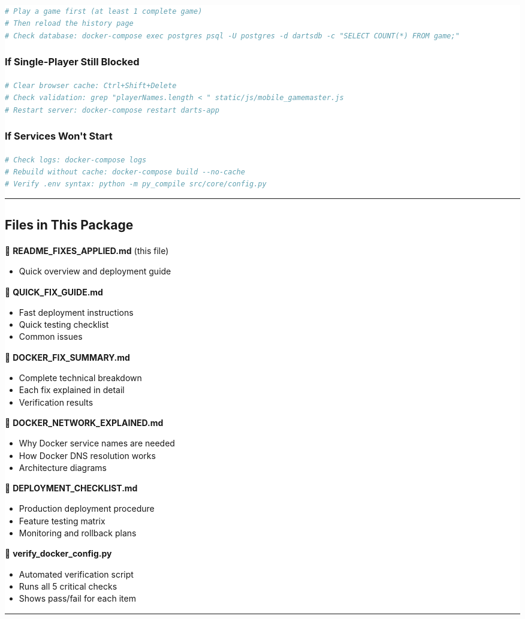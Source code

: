 ```bash
# Play a game first (at least 1 complete game)
# Then reload the history page
# Check database: docker-compose exec postgres psql -U postgres -d dartsdb -c "SELECT COUNT(*) FROM game;"
```

### If Single-Player Still Blocked

```bash
# Clear browser cache: Ctrl+Shift+Delete
# Check validation: grep "playerNames.length < " static/js/mobile_gamemaster.js
# Restart server: docker-compose restart darts-app
```

### If Services Won't Start

```bash
# Check logs: docker-compose logs
# Rebuild without cache: docker-compose build --no-cache
# Verify .env syntax: python -m py_compile src/core/config.py
```

---

## Files in This Package

📄 **README_FIXES_APPLIED.md** (this file)

- Quick overview and deployment guide

📄 **QUICK_FIX_GUIDE.md**

- Fast deployment instructions
- Quick testing checklist
- Common issues

📄 **DOCKER_FIX_SUMMARY.md**

- Complete technical breakdown
- Each fix explained in detail
- Verification results

📄 **DOCKER_NETWORK_EXPLAINED.md**

- Why Docker service names are needed
- How Docker DNS resolution works
- Architecture diagrams

📄 **DEPLOYMENT_CHECKLIST.md**

- Production deployment procedure
- Feature testing matrix
- Monitoring and rollback plans

📄 **verify_docker_config.py**

- Automated verification script
- Runs all 5 critical checks
- Shows pass/fail for each item

---